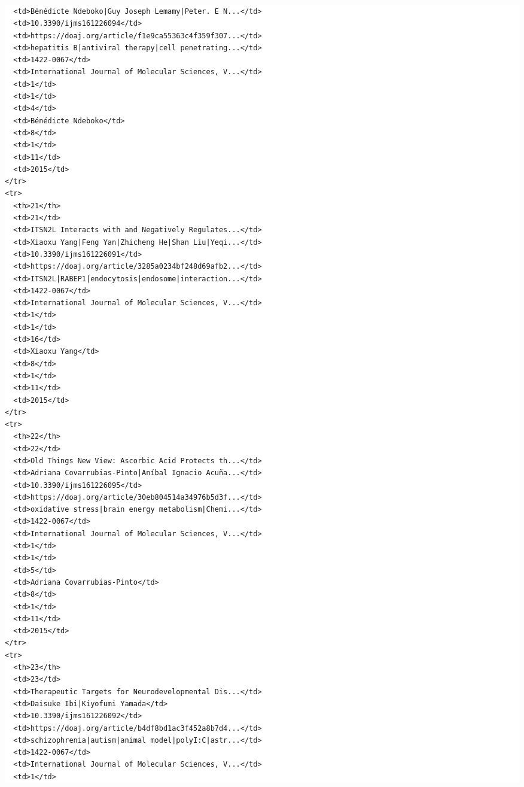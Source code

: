       <td>Bénédicte Ndeboko|Guy Joseph Lemamy|Peter. E N...</td>
      <td>10.3390/ijms161226094</td>
      <td>https://doaj.org/article/f1e9ca55363c4f359f307...</td>
      <td>hepatitis B|antiviral therapy|cell penetrating...</td>
      <td>1422-0067</td>
      <td>International Journal of Molecular Sciences, V...</td>
      <td>1</td>
      <td>1</td>
      <td>4</td>
      <td>Bénédicte Ndeboko</td>
      <td>8</td>
      <td>1</td>
      <td>11</td>
      <td>2015</td>
    </tr>
    <tr>
      <th>21</th>
      <td>21</td>
      <td>ITSN2L Interacts with and Negatively Regulates...</td>
      <td>Xiaoxu Yang|Feng Yan|Zhicheng He|Shan Liu|Yeqi...</td>
      <td>10.3390/ijms161226091</td>
      <td>https://doaj.org/article/3285a0234bf248d69afb2...</td>
      <td>ITSN2L|RABEP1|endocytosis|endosome|interaction...</td>
      <td>1422-0067</td>
      <td>International Journal of Molecular Sciences, V...</td>
      <td>1</td>
      <td>1</td>
      <td>16</td>
      <td>Xiaoxu Yang</td>
      <td>8</td>
      <td>1</td>
      <td>11</td>
      <td>2015</td>
    </tr>
    <tr>
      <th>22</th>
      <td>22</td>
      <td>Old Things New View: Ascorbic Acid Protects th...</td>
      <td>Adriana Covarrubias-Pinto|Aníbal Ignacio Acuña...</td>
      <td>10.3390/ijms161226095</td>
      <td>https://doaj.org/article/30eb804514a34976b5d3f...</td>
      <td>oxidative stress|brain energy metabolism|Chemi...</td>
      <td>1422-0067</td>
      <td>International Journal of Molecular Sciences, V...</td>
      <td>1</td>
      <td>1</td>
      <td>5</td>
      <td>Adriana Covarrubias-Pinto</td>
      <td>8</td>
      <td>1</td>
      <td>11</td>
      <td>2015</td>
    </tr>
    <tr>
      <th>23</th>
      <td>23</td>
      <td>Therapeutic Targets for Neurodevelopmental Dis...</td>
      <td>Daisuke Ibi|Kiyofumi Yamada</td>
      <td>10.3390/ijms161226092</td>
      <td>https://doaj.org/article/b4df8bd1ac3f452a8b7d4...</td>
      <td>schizophrenia|autism|animal model|polyI:C|astr...</td>
      <td>1422-0067</td>
      <td>International Journal of Molecular Sciences, V...</td>
      <td>1</td>